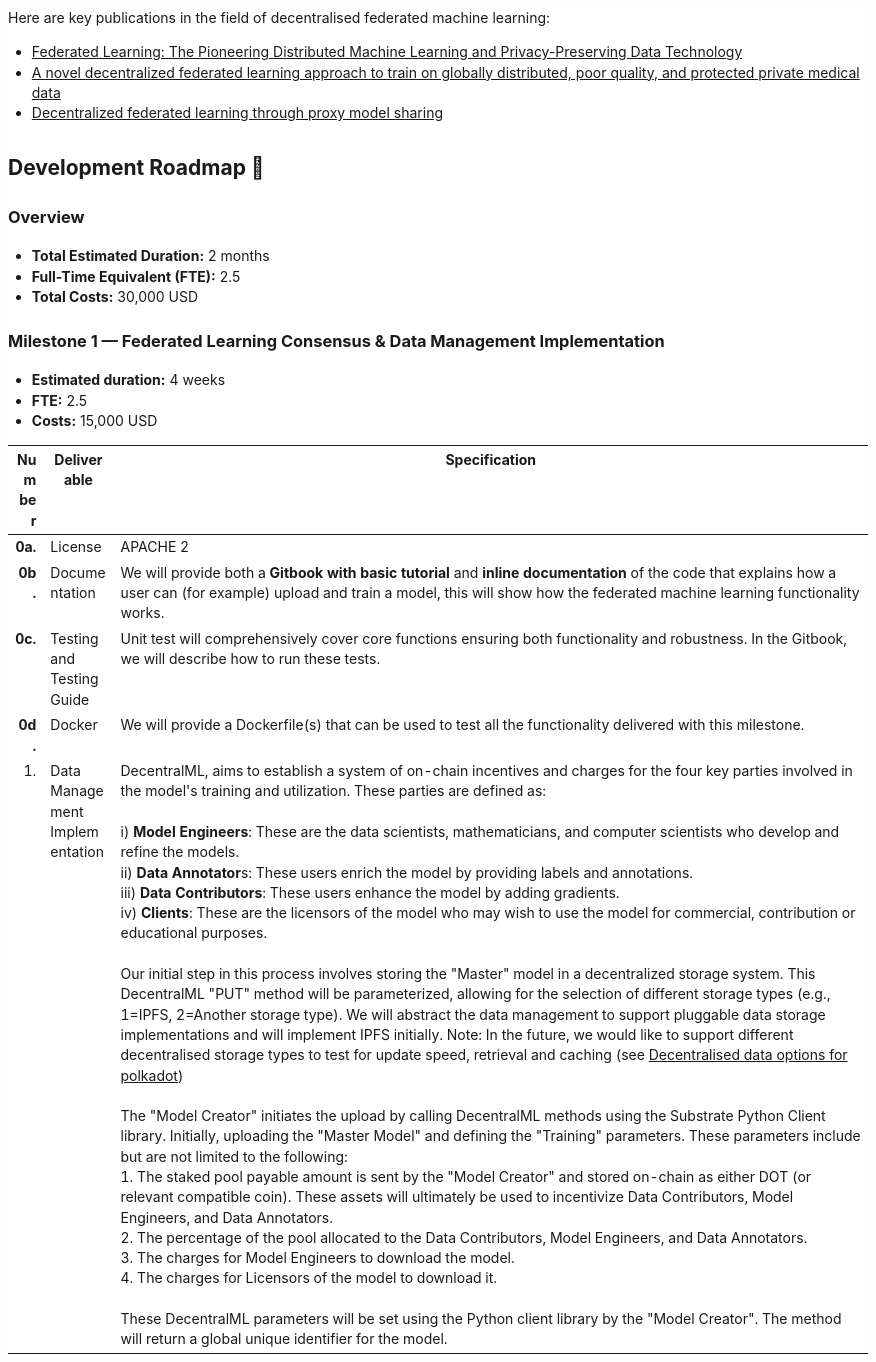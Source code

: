 
Here are key publications in the field of decentralised federated machine learning:

- [Federated Learning: The Pioneering Distributed Machine Learning and Privacy-Preserving Data Technology](https://ieeexplore.ieee.org/abstract/document/9755189)
- [A novel decentralized federated learning approach to train on globally distributed, poor quality, and protected private medical data](https://www.nature.com/articles/s41598-022-12833-x)
- [Decentralized federated learning through proxy model sharing](https://www.nature.com/articles/s41467-023-38569-4)



## Development Roadmap :nut_and_bolt:

### Overview

- **Total Estimated Duration:** 2 months
- **Full-Time Equivalent (FTE):** 2.5
- **Total Costs:** 30,000 USD

### Milestone 1 — Federated Learning Consensus & Data Management Implementation

- **Estimated duration:** 4 weeks
- **FTE:** 2.5
- **Costs:** 15,000 USD


|  Number | Deliverable                  | Specification                                                                                                                                                                                                                |
| ------: | ---------------------------- | ---------------------------------------------------------------------------------------------------------------------------------------------------------------------------------------------------------------------------- |
| **0a.** | License                      | APACHE 2                                                                                                                                                                                                                     |
| **0b.** | Documentation                | We will provide both a **Gitbook with basic tutorial** and **inline documentation** of the code that explains how a user can (for example) upload and train a model, this will show how the federated machine learning functionality works. |
| **0c.** | Testing and Testing Guide    | Unit test will comprehensively cover core functions ensuring both functionality and robustness. In the Gitbook, we will describe how to run these tests.                                                              |
| **0d.** | Docker                       | We will provide a Dockerfile(s) that can be used to test all the functionality delivered with this milestone.                                                                                                                |  |  |  |
|      1. | Data Management Implementation |  DecentralML, aims to establish a system of on-chain incentives and charges for the four key parties involved in the model's training and utilization. These parties are defined as: <br/><br/>i) <b>Model Engineers</b>: These are the data scientists, mathematicians, and computer scientists who develop and refine the models. <br/>ii) <b>Data Annotator</b>s: These users enrich the model by providing labels and annotations. <br/>iii) <b>Data Contributors</b>: These users enhance the model by adding gradients. <br/>iv) <b>Clients</b>: These are the licensors of the model who may wish to use the model for commercial, contribution or educational purposes.<br/><br/>Our initial step in this process involves storing the "Master" model in a decentralized storage system. This DecentralML "PUT" method will be parameterized, allowing for the selection of different storage types (e.g., 1=IPFS, 2=Another storage type). We will abstract the data management to support pluggable data storage implementations and will implement IPFS initially. Note: In the future, we would like to support different decentralised storage types to test for update speed, retrieval and caching (see [Decentralised data options for polkadot](https://wiki.polkadot.network/docs/build-storage))<br/><br/>The "Model Creator" initiates the upload by calling DecentralML methods using the Substrate Python Client library. Initially, uploading the "Master Model" and defining the "Training" parameters. These parameters include but are not limited to the following:<br/>1. The staked pool payable amount is sent by the "Model Creator" and stored on-chain as either DOT (or relevant compatible coin). These assets will ultimately be used to incentivize Data Contributors, Model Engineers, and Data Annotators.<br/>2. The percentage of the pool allocated to the Data Contributors, Model Engineers, and Data Annotators. <br/>3. The charges for Model Engineers to download the model. <br/>4. The charges for Licensors of the model to download it.<br/><br/>These DecentralML parameters will be set using the Python client library by the "Model Creator". The method will return a global unique identifier for the model.|